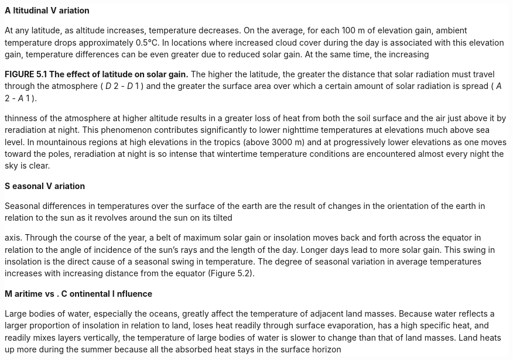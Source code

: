
**A** **ltitudinal** **V** **ariation**


At any latitude, as altitude increases, temperature decreases.
On the average, for each 100 m of elevation gain, ambient
temperature drops approximately 0.5°C. In locations where
increased cloud cover during the day is associated with this
elevation gain, temperature differences can be even greater
due to reduced solar gain. At the same time, the increasing



**FIGURE 5.1** **The effect of latitude on solar gain.** The higher
the latitude, the greater the distance that solar radiation must travel
through the atmosphere ( _D_ 2 - _D_ 1 ) and the greater the surface area
over which a certain amount of solar radiation is spread ( _A_ 2 - _A_ 1 ).


thinness of the atmosphere at higher altitude results in a
greater loss of heat from both the soil surface and the air just
above it by reradiation at night. This phenomenon contributes significantly to lower nighttime temperatures at elevations much above sea level. In mountainous regions at high
elevations in the tropics (above 3000 m) and at progressively
lower elevations as one moves toward the poles, reradiation at
night is so intense that wintertime temperature conditions are
encountered almost every night the sky is clear.


**S** **easonal** **V** **ariation**


Seasonal differences in temperatures over the surface of the
earth are the result of changes in the orientation of the earth
in relation to the sun as it revolves around the sun on its tilted

axis. Through the course of the year, a belt of maximum solar
gain or insolation moves back and forth across the equator
in relation to the angle of incidence of the sun’s rays and the
length of the day. Longer days lead to more solar gain. This
swing in insolation is the direct cause of a seasonal swing
in temperature. The degree of seasonal variation in average
temperatures increases with increasing distance from the
equator (Figure 5.2).


**M** **aritime** **vs** **. C** **ontinental** **I** **nfluence**


Large bodies of water, especially the oceans, greatly affect
the temperature of adjacent land masses. Because water
reflects a larger proportion of insolation in relation to land,
loses heat readily through surface evaporation, has a high
specific heat, and readily mixes layers vertically, the temperature of large bodies of water is slower to change than
that of land masses. Land heats up more during the summer
because all the absorbed heat stays in the surface horizon


